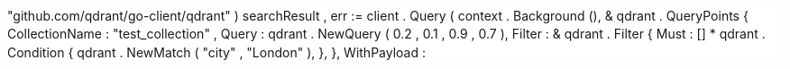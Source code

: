 "github.com/qdrant/go-client/qdrant"
)
searchResult
,
err
:=
client
.
Query
(
context
.
Background
(),
&
qdrant
.
QueryPoints
{
CollectionName
:
"test_collection"
,
Query
:
qdrant
.
NewQuery
(
0.2
,
0.1
,
0.9
,
0.7
),
Filter
:
&
qdrant
.
Filter
{
Must
:
[]
*
qdrant
.
Condition
{
qdrant
.
NewMatch
(
"city"
,
"London"
),
},
},
WithPayload
: